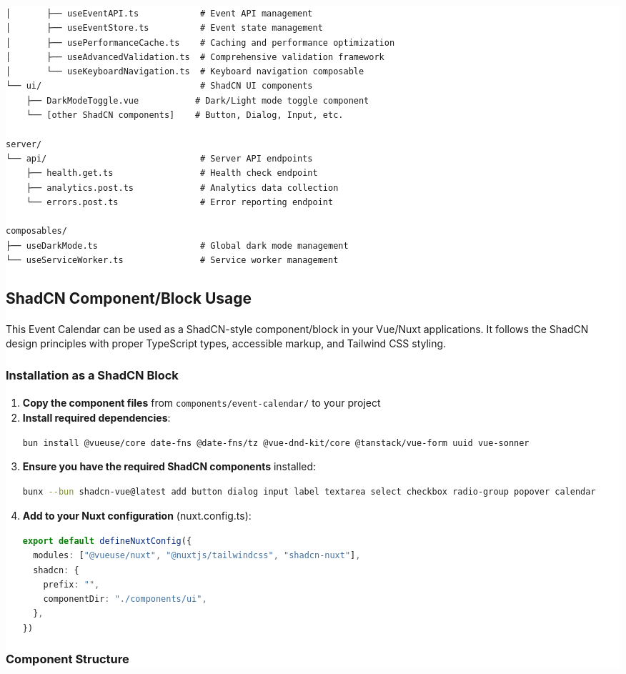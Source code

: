 ```
│       ├── useEventAPI.ts            # Event API management
│       ├── useEventStore.ts          # Event state management
│       ├── usePerformanceCache.ts    # Caching and performance optimization
│       ├── useAdvancedValidation.ts  # Comprehensive validation framework
│       └── useKeyboardNavigation.ts  # Keyboard navigation composable
└── ui/                               # ShadCN UI components
    ├── DarkModeToggle.vue           # Dark/Light mode toggle component
    └── [other ShadCN components]    # Button, Dialog, Input, etc.

server/
└── api/                              # Server API endpoints
    ├── health.get.ts                 # Health check endpoint
    ├── analytics.post.ts             # Analytics data collection
    └── errors.post.ts                # Error reporting endpoint

composables/
├── useDarkMode.ts                    # Global dark mode management
└── useServiceWorker.ts               # Service worker management
```

## ShadCN Component/Block Usage

This Event Calendar can be used as a ShadCN-style component/block in your Vue/Nuxt applications. It follows the ShadCN
design principles with proper TypeScript types, accessible markup, and Tailwind CSS styling.

### Installation as a ShadCN Block

1. **Copy the component files** from `components/event-calendar/` to your project
2. **Install required dependencies**:
   ```bash
   bun install @vueuse/core date-fns @date-fns/tz @vue-dnd-kit/core @tanstack/vue-form uuid vue-sonner
   ```
3. **Ensure you have the required ShadCN components** installed:
   ```bash
   bunx --bun shadcn-vue@latest add button dialog input label textarea select checkbox radio-group popover calendar
   ```
4. **Add to your Nuxt configuration** (nuxt.config.ts):
   ```typescript
   export default defineNuxtConfig({
     modules: ["@vueuse/nuxt", "@nuxtjs/tailwindcss", "shadcn-nuxt"],
     shadcn: {
       prefix: "",
       componentDir: "./components/ui",
     },
   })
   ```

### Component Structure

